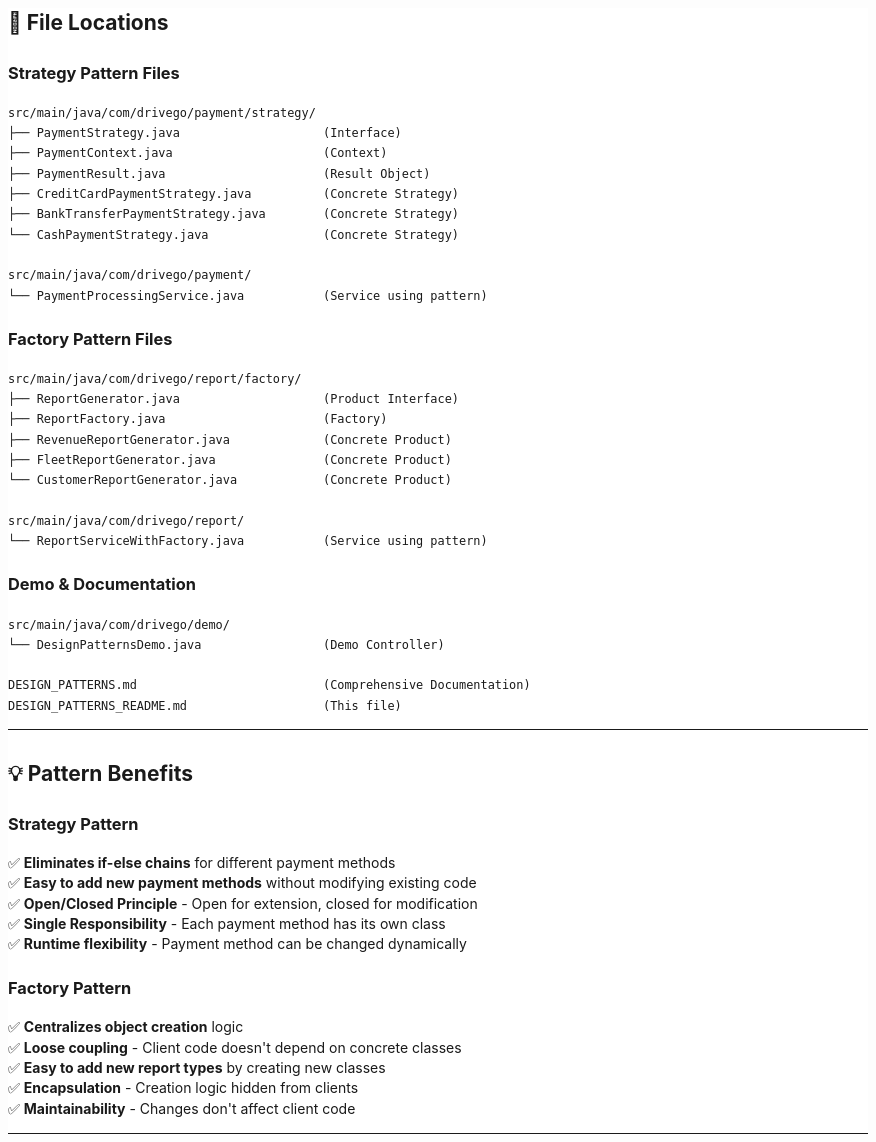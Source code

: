 ## 📁 File Locations

### Strategy Pattern Files
```
src/main/java/com/drivego/payment/strategy/
├── PaymentStrategy.java                    (Interface)
├── PaymentContext.java                     (Context)
├── PaymentResult.java                      (Result Object)
├── CreditCardPaymentStrategy.java          (Concrete Strategy)
├── BankTransferPaymentStrategy.java        (Concrete Strategy)
└── CashPaymentStrategy.java                (Concrete Strategy)

src/main/java/com/drivego/payment/
└── PaymentProcessingService.java           (Service using pattern)
```

### Factory Pattern Files
```
src/main/java/com/drivego/report/factory/
├── ReportGenerator.java                    (Product Interface)
├── ReportFactory.java                      (Factory)
├── RevenueReportGenerator.java             (Concrete Product)
├── FleetReportGenerator.java               (Concrete Product)
└── CustomerReportGenerator.java            (Concrete Product)

src/main/java/com/drivego/report/
└── ReportServiceWithFactory.java           (Service using pattern)
```

### Demo & Documentation
```
src/main/java/com/drivego/demo/
└── DesignPatternsDemo.java                 (Demo Controller)

DESIGN_PATTERNS.md                          (Comprehensive Documentation)
DESIGN_PATTERNS_README.md                   (This file)
```

---

## 💡 Pattern Benefits

### Strategy Pattern
✅ **Eliminates if-else chains** for different payment methods  
✅ **Easy to add new payment methods** without modifying existing code  
✅ **Open/Closed Principle** - Open for extension, closed for modification  
✅ **Single Responsibility** - Each payment method has its own class  
✅ **Runtime flexibility** - Payment method can be changed dynamically  

### Factory Pattern
✅ **Centralizes object creation** logic  
✅ **Loose coupling** - Client code doesn't depend on concrete classes  
✅ **Easy to add new report types** by creating new classes  
✅ **Encapsulation** - Creation logic hidden from clients  
✅ **Maintainability** - Changes don't affect client code  

---